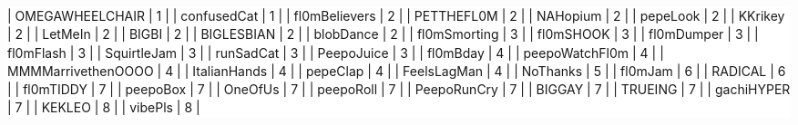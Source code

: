 | OMEGAWHEELCHAIR    | 1     |
| confusedCat        | 1     |
| fl0mBelievers      | 2     |
| PETTHEFL0M         | 2     |
| NAHopium           | 2     |
| pepeLook           | 2     |
| KKrikey            | 2     |
| LetMeIn            | 2     |
| BIGBI              | 2     |
| BIGLESBIAN         | 2     |
| blobDance          | 2     |
| fl0mSmorting       | 3     |
| fl0mSHOOK          | 3     |
| fl0mDumper         | 3     |
| fl0mFlash          | 3     |
| SquirtleJam        | 3     |
| runSadCat          | 3     |
| PeepoJuice         | 3     |
| fl0mBday           | 4     |
| peepoWatchFl0m     | 4     |
| MMMMarrivethenOOOO | 4     |
| ItalianHands       | 4     |
| pepeClap           | 4     |
| FeelsLagMan        | 4     |
| NoThanks           | 5     |
| fl0mJam            | 6     |
| RADICAL            | 6     |
| fl0mTIDDY          | 7     |
| peepoBox           | 7     |
| OneOfUs            | 7     |
| peepoRoll          | 7     |
| PeepoRunCry        | 7     |
| BIGGAY             | 7     |
| TRUEING            | 7     |
| gachiHYPER         | 7     |
| KEKLEO             | 8     |
| vibePls            | 8     |